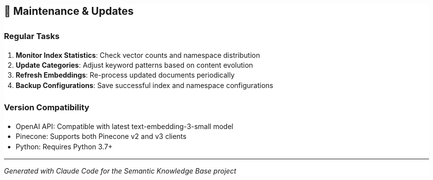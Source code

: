 
## 🔄 Maintenance & Updates

### Regular Tasks
1. **Monitor Index Statistics**: Check vector counts and namespace distribution
2. **Update Categories**: Adjust keyword patterns based on content evolution
3. **Refresh Embeddings**: Re-process updated documents periodically
4. **Backup Configurations**: Save successful index and namespace configurations

### Version Compatibility
- OpenAI API: Compatible with latest text-embedding-3-small model
- Pinecone: Supports both Pinecone v2 and v3 clients
- Python: Requires Python 3.7+

---

*Generated with Claude Code for the Semantic Knowledge Base project*